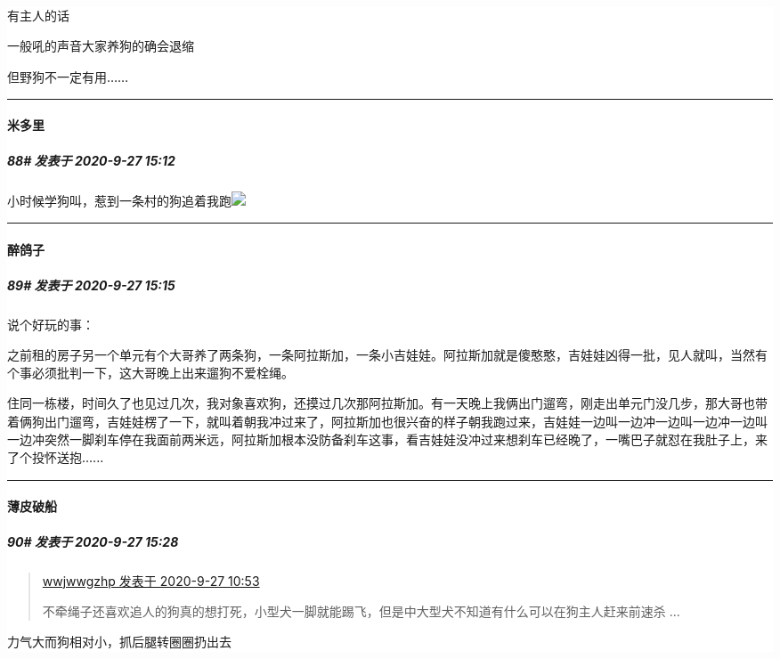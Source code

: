 


有主人的话

一般吼的声音大家养狗的确会退缩

但野狗不一定有用……







-----

####  米多里  
##### 88#       发表于 2020-9-27 15:12




小时候学狗叫，惹到一条村的狗追着我跑<img src="https://static.saraba1st.com/image/smiley/face2017/182.png" referrerpolicy="no-referrer">







-----

####  醉鸽子  
##### 89#       发表于 2020-9-27 15:15




说个好玩的事：

之前租的房子另一个单元有个大哥养了两条狗，一条阿拉斯加，一条小吉娃娃。阿拉斯加就是傻憨憨，吉娃娃凶得一批，见人就叫，当然有个事必须批判一下，这大哥晚上出来遛狗不爱栓绳。

住同一栋楼，时间久了也见过几次，我对象喜欢狗，还摸过几次那阿拉斯加。有一天晚上我俩出门遛弯，刚走出单元门没几步，那大哥也带着俩狗出门遛弯，吉娃娃楞了一下，就叫着朝我冲过来了，阿拉斯加也很兴奋的样子朝我跑过来，吉娃娃一边叫一边冲一边叫一边冲一边叫一边冲突然一脚刹车停在我面前两米远，阿拉斯加根本没防备刹车这事，看吉娃娃没冲过来想刹车已经晚了，一嘴巴子就怼在我肚子上，来了个投怀送抱......







-----

####  薄皮破船  
##### 90#       发表于 2020-9-27 15:28



<blockquote><a href="httphttps://bbs.saraba1st.com/2b/forum.php?mod=redirect&amp;goto=findpost&amp;pid=48870474&amp;ptid=1962131" target="_blank">wwjwwgzhp 发表于 2020-9-27 10:53</a>

不牵绳子还喜欢追人的狗真的想打死，小型犬一脚就能踢飞，但是中大型犬不知道有什么可以在狗主人赶来前速杀 ...</blockquote>
力气大而狗相对小，抓后腿转圈圈扔出去




